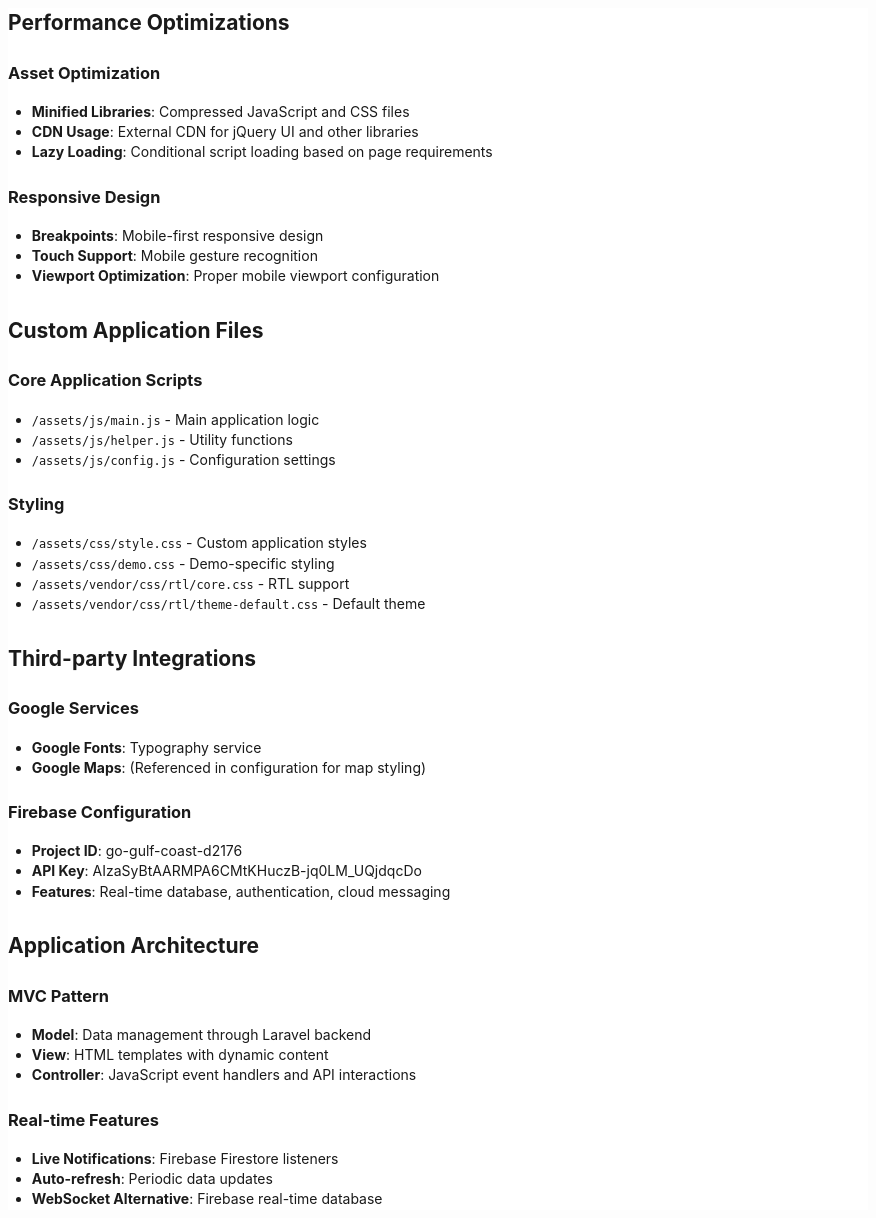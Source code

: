 ## **Performance Optimizations**

### **Asset Optimization**
- **Minified Libraries**: Compressed JavaScript and CSS files
- **CDN Usage**: External CDN for jQuery UI and other libraries
- **Lazy Loading**: Conditional script loading based on page requirements

### **Responsive Design**
- **Breakpoints**: Mobile-first responsive design
- **Touch Support**: Mobile gesture recognition
- **Viewport Optimization**: Proper mobile viewport configuration

## **Custom Application Files**

### **Core Application Scripts**
- `/assets/js/main.js` - Main application logic
- `/assets/js/helper.js` - Utility functions
- `/assets/js/config.js` - Configuration settings

### **Styling**
- `/assets/css/style.css` - Custom application styles
- `/assets/css/demo.css` - Demo-specific styling
- `/assets/vendor/css/rtl/core.css` - RTL support
- `/assets/vendor/css/rtl/theme-default.css` - Default theme

## **Third-party Integrations**

### **Google Services**
- **Google Fonts**: Typography service
- **Google Maps**: (Referenced in configuration for map styling)

### **Firebase Configuration**
- **Project ID**: go-gulf-coast-d2176
- **API Key**: AIzaSyBtAARMPA6CMtKHuczB-jq0LM_UQjdqcDo
- **Features**: Real-time database, authentication, cloud messaging

## **Application Architecture**

### **MVC Pattern**
- **Model**: Data management through Laravel backend
- **View**: HTML templates with dynamic content
- **Controller**: JavaScript event handlers and API interactions

### **Real-time Features**
- **Live Notifications**: Firebase Firestore listeners
- **Auto-refresh**: Periodic data updates
- **WebSocket Alternative**: Firebase real-time database
